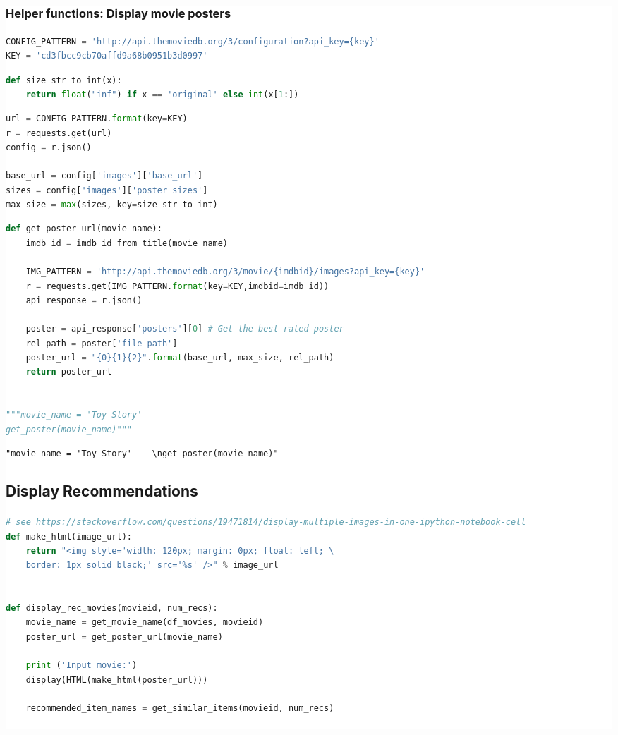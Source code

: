 ### Helper functions: Display movie posters


```python
CONFIG_PATTERN = 'http://api.themoviedb.org/3/configuration?api_key={key}'
KEY = 'cd3fbcc9cb70affd9a68b0951b3d0997'
```


```python
def size_str_to_int(x):
    return float("inf") if x == 'original' else int(x[1:])
```


```python
url = CONFIG_PATTERN.format(key=KEY)
r = requests.get(url)
config = r.json()

base_url = config['images']['base_url']
sizes = config['images']['poster_sizes']
max_size = max(sizes, key=size_str_to_int)
```


```python
def get_poster_url(movie_name):
    imdb_id = imdb_id_from_title(movie_name)

    IMG_PATTERN = 'http://api.themoviedb.org/3/movie/{imdbid}/images?api_key={key}' 
    r = requests.get(IMG_PATTERN.format(key=KEY,imdbid=imdb_id))
    api_response = r.json()
    
    poster = api_response['posters'][0] # Get the best rated poster
    rel_path = poster['file_path']
    poster_url = "{0}{1}{2}".format(base_url, max_size, rel_path)
    return poster_url


"""movie_name = 'Toy Story'    
get_poster(movie_name)"""
```




    "movie_name = 'Toy Story'    \nget_poster(movie_name)"



## Display Recommendations


```python
# see https://stackoverflow.com/questions/19471814/display-multiple-images-in-one-ipython-notebook-cell
def make_html(image_url):
    return "<img style='width: 120px; margin: 0px; float: left; \
    border: 1px solid black;' src='%s' />" % image_url


def display_rec_movies(movieid, num_recs):
    movie_name = get_movie_name(df_movies, movieid)
    poster_url = get_poster_url(movie_name)
    
    print ('Input movie:')
    display(HTML(make_html(poster_url)))
    
    recommended_item_names = get_similar_items(movieid, num_recs)
    
```